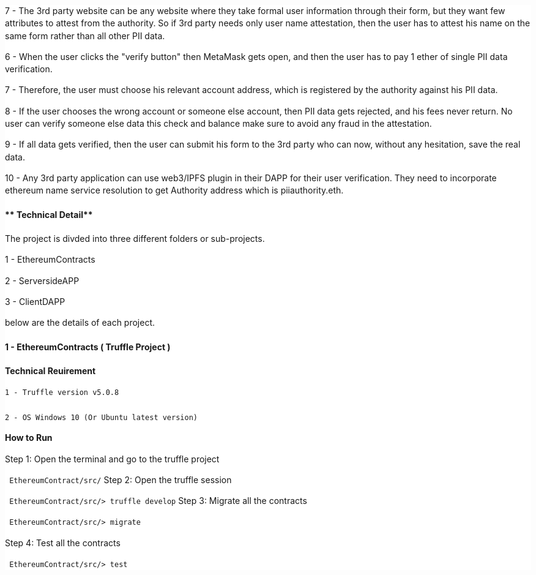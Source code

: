 7 - The 3rd party website can be any website where they take formal user information through their form, but they want few attributes to attest from the authority. So if 3rd party needs only user name attestation, then the user has to attest his name on the same form rather than all other PII data.

6 - When the user clicks the "verify button" then MetaMask gets open, and then the user has to pay 1 ether of single PII data verification.

7 - Therefore, the user must choose his relevant account address, which is registered by the authority against his PII data.

8 - If the user chooses the wrong account or someone else account, then PII data gets rejected, and his fees never return. No user can verify someone else data this check and balance make sure to avoid any fraud in the attestation. 

9 - If all data gets verified, then the user can submit his form to the 3rd party who can now, without any hesitation, save the real data. 

10 - Any 3rd party application can use web3/IPFS  plugin in their DAPP for their user verification. They need to incorporate ethereum name service resolution to get Authority address which is piiauthority.eth.

#### ** Technical Detail**

The project is divded into three different folders or sub-projects. 

1 - EthereumContracts

2 - ServersideAPP

3 - ClientDAPP

below are the details of each project.


#### 1 - EthereumContracts  ( Truffle Project )


**Technical Reuirement**

    1 - Truffle version v5.0.8
    
    2 - OS Windows 10 (Or Ubuntu latest version)

**How to Run** 

Step 1: Open the terminal and go to the truffle project 

`  EthereumContract/src/
`
Step 2: Open the truffle session

`  EthereumContract/src/> truffle develop
` 
Step 3: Migrate all the contracts

`  EthereumContract/src/> migrate
` 

Step 4: Test all the contracts

`  EthereumContract/src/> test
` 
